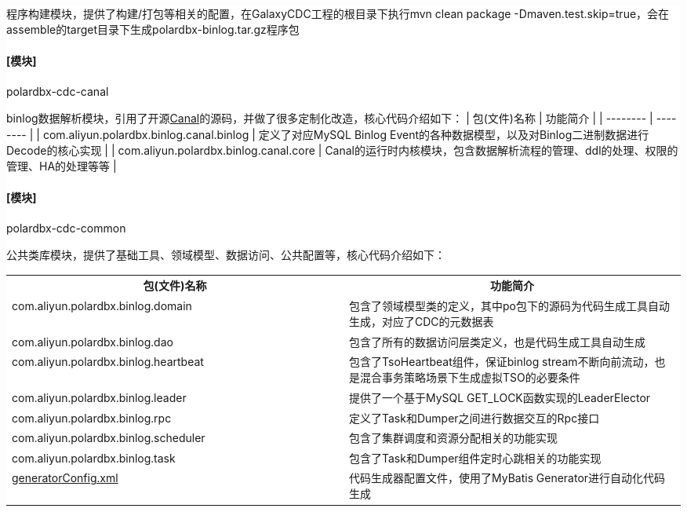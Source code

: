程序构建模块，提供了构建/打包等相关的配置，在GalaxyCDC工程的根目录下执行mvn clean package -Dmaven.test.skip=true，会在assemble的target目录下生成polardbx-binlog.tar.gz程序包

#### [模块]
 polardbx-cdc-canal

binlog数据解析模块，引用了开源[Canal](https://github.com/alibaba/canal)的源码，并做了很多定制化改造，核心代码介绍如下：
|  包(文件)名称 |  功能简介 | 
| -------- | -------- |
| com.aliyun.polardbx.binlog.canal.binlog     |  定义了对应MySQL Binlog Event的各种数据模型，以及对Binlog二进制数据进行Decode的核心实现    |
| com.aliyun.polardbx.binlog.canal.core     | Canal的运行时内核模块，包含数据解析流程的管理、ddl的处理、权限的管理、HA的处理等等  |

#### [模块]
 polardbx-cdc-common

公共类库模块，提供了基础工具、领域模型、数据访问、公共配置等，核心代码介绍如下：

<table>
<colgroup>
<col style="width: 50%" />
<col style="width: 50%" />
</colgroup>
<tr class="header">
<th>包(文件)名称</th>
<th>功能简介</th>
</tr>
<tr class="odd">
<td>com.aliyun.polardbx.binlog.domain</td>
<td>包含了领域模型类的定义，其中po包下的源码为代码生成工具自动生成，对应了CDC的元数据表</td>
</tr>
<tr class="even">
<td>com.aliyun.polardbx.binlog.dao</td>
<td>包含了所有的数据访问层类定义，也是代码生成工具自动生成</td>
</tr>
<tr class="odd">
<td>com.aliyun.polardbx.binlog.heartbeat</td>
<td>包含了TsoHeartbeat组件，保证binlog stream不断向前流动，也是混合事务策略场景下生成虚拟TSO的必要条件</td>
</tr>
<tr class="even">
<td>com.aliyun.polardbx.binlog.leader</td>
<td>提供了一个基于MySQL GET_LOCK函数实现的LeaderElector</td>
</tr>
<tr class="odd">
<td>com.aliyun.polardbx.binlog.rpc</td>
<td>定义了Task和Dumper之间进行数据交互的Rpc接口</td>
</tr>
<tr class="even">
<td>com.aliyun.polardbx.binlog.scheduler</td>
<td>包含了集群调度和资源分配相关的功能实现</td>
</tr>
<tr class="odd">
<td>com.aliyun.polardbx.binlog.task</td>
<td>包含了Task和Dumper组件定时心跳相关的功能实现</td>
</tr>
<tr class="even">
<td><a href="https://github.com/ApsaraDB/galaxycdc/blob/main/polardbx-cdc-common/src/main/resources/generatorConfig.xml">generatorConfig.xml</a></td>
<td>代码生成器配置文件，使用了MyBatis Generator进行自动化代码生成</td>
</tr>
</table>
